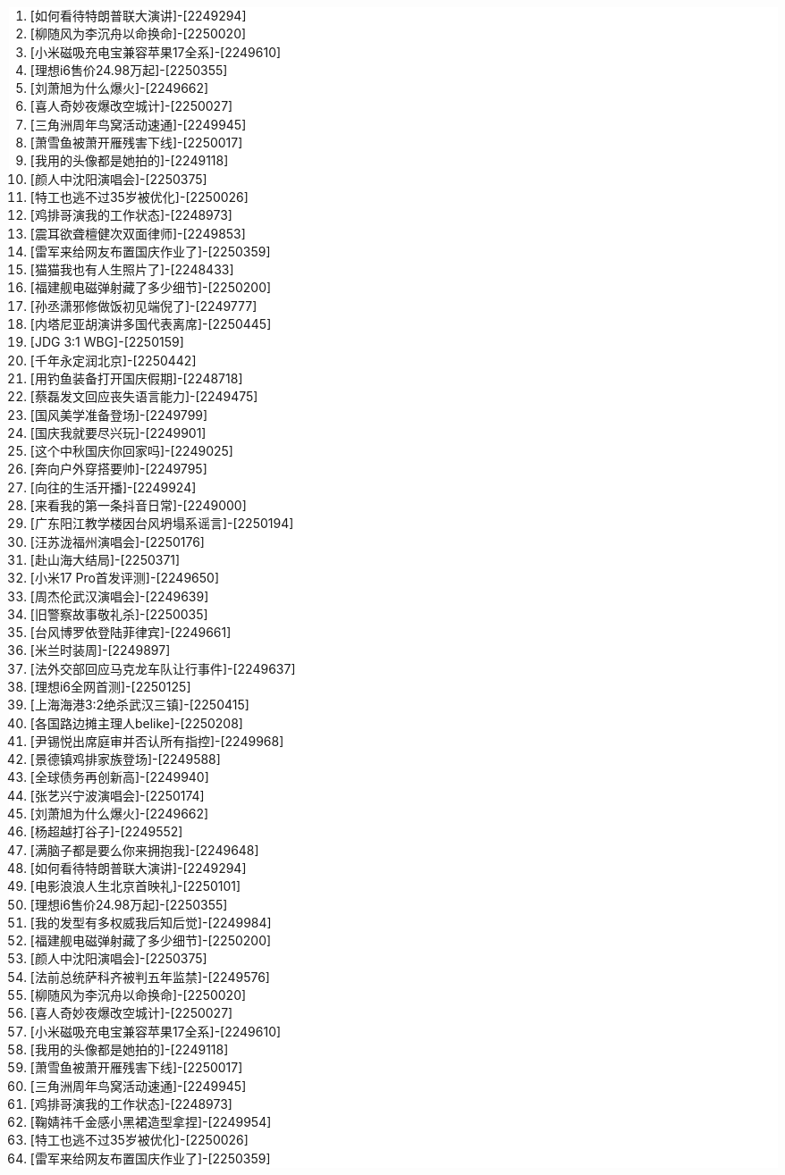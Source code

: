 1. [如何看待特朗普联大演讲]-[2249294]
1. [柳随风为李沉舟以命换命]-[2250020]
1. [小米磁吸充电宝兼容苹果17全系]-[2249610]
1. [理想i6售价24.98万起]-[2250355]
1. [刘萧旭为什么爆火]-[2249662]
1. [喜人奇妙夜爆改空城计]-[2250027]
1. [三角洲周年鸟窝活动速通]-[2249945]
1. [萧雪鱼被萧开雁残害下线]-[2250017]
1. [我用的头像都是她拍的]-[2249118]
1. [颜人中沈阳演唱会]-[2250375]
1. [特工也逃不过35岁被优化]-[2250026]
1. [鸡排哥演我的工作状态]-[2248973]
1. [震耳欲聋檀健次双面律师]-[2249853]
1. [雷军来给网友布置国庆作业了]-[2250359]
1. [猫猫我也有人生照片了]-[2248433]
1. [福建舰电磁弹射藏了多少细节]-[2250200]
1. [孙丞潇邪修做饭初见端倪了]-[2249777]
1. [内塔尼亚胡演讲多国代表离席]-[2250445]
1. [JDG 3:1 WBG]-[2250159]
1. [千年永定润北京]-[2250442]
1. [用钓鱼装备打开国庆假期]-[2248718]
1. [蔡磊发文回应丧失语言能力]-[2249475]
1. [国风美学准备登场]-[2249799]
1. [国庆我就要尽兴玩]-[2249901]
1. [这个中秋国庆你回家吗]-[2249025]
1. [奔向户外穿搭要帅]-[2249795]
1. [向往的生活开播]-[2249924]
1. [来看我的第一条抖音日常]-[2249000]
1. [广东阳江教学楼因台风坍塌系谣言]-[2250194]
1. [汪苏泷福州演唱会]-[2250176]
1. [赴山海大结局]-[2250371]
1. [小米17 Pro首发评测]-[2249650]
1. [周杰伦武汉演唱会]-[2249639]
1. [旧警察故事敬礼杀]-[2250035]
1. [台风博罗依登陆菲律宾]-[2249661]
1. [米兰时装周]-[2249897]
1. [法外交部回应马克龙车队让行事件]-[2249637]
1. [理想i6全网首测]-[2250125]
1. [上海海港3:2绝杀武汉三镇]-[2250415]
1. [各国路边摊主理人belike]-[2250208]
1. [尹锡悦出席庭审并否认所有指控]-[2249968]
1. [景德镇鸡排家族登场]-[2249588]
1. [全球债务再创新高]-[2249940]
1. [张艺兴宁波演唱会]-[2250174]
1. [刘萧旭为什么爆火]-[2249662]
1. [杨超越打谷子]-[2249552]
1. [满脑子都是要么你来拥抱我]-[2249648]
1. [如何看待特朗普联大演讲]-[2249294]
1. [电影浪浪人生北京首映礼]-[2250101]
1. [理想i6售价24.98万起]-[2250355]
1. [我的发型有多权威我后知后觉]-[2249984]
1. [福建舰电磁弹射藏了多少细节]-[2250200]
1. [颜人中沈阳演唱会]-[2250375]
1. [法前总统萨科齐被判五年监禁]-[2249576]
1. [柳随风为李沉舟以命换命]-[2250020]
1. [喜人奇妙夜爆改空城计]-[2250027]
1. [小米磁吸充电宝兼容苹果17全系]-[2249610]
1. [我用的头像都是她拍的]-[2249118]
1. [萧雪鱼被萧开雁残害下线]-[2250017]
1. [三角洲周年鸟窝活动速通]-[2249945]
1. [鸡排哥演我的工作状态]-[2248973]
1. [鞠婧祎千金感小黑裙造型拿捏]-[2249954]
1. [特工也逃不过35岁被优化]-[2250026]
1. [雷军来给网友布置国庆作业了]-[2250359]